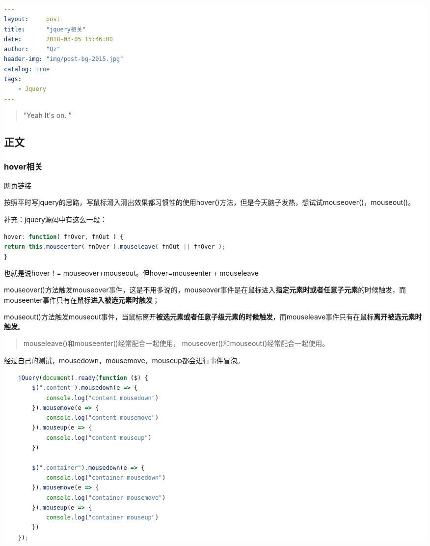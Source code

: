 ```yaml
---
layout:     post
title:      "jquery相关"
date:       2018-03-05 15:46:00
author:     "Qz"
header-img: "img/post-bg-2015.jpg"
catalog: true
tags:
    - Jquery
---
```


> “Yeah It's on. ”


## 正文


### hover相关

[网页链接](http://blog.csdn.net/ss1106404013/article/details/48544213)

按照平时写jquery的思路，写鼠标滑入滑出效果都习惯性的使用hover()方法，但是今天脑子发热，想试试mouseover()，mouseout()。

补充：jquery源码中有这么一段：
```javascript
hover: function( fnOver, fnOut ) {
return this.mouseenter( fnOver ).mouseleave( fnOut || fnOver );
}
```
也就是说hover！= mouseover+mouseout。但hover=mouseenter + mouseleave


mouseover()方法触发mouseover事件，这是不用多说的，mouseover事件是在鼠标进入**指定元素时或者任意子元素**的时候触发，而mouseenter事件只有在鼠标**进入被选元素时触发**；

mouseout()方法触发mouseout事件，当鼠标离开**被选元素或者任意子级元素的时候触发**，而mouseleave事件只有在鼠标**离开被选元素时触发**。


>mouseleave()和mouseenter()经常配合一起使用，
>mouseover()和mouseout()经常配合一起使用。


经过自己的测试，mousedown，mousemove，mouseup都会进行事件冒泡。
```javascript
    jQuery(document).ready(function ($) {
        $(".content").mousedown(e => {
            console.log("content mousedown")
        }).mousemove(e => {
            console.log("content mousemove")
        }).mouseup(e => {
            console.log("content mouseup")
        })

        $(".container").mousedown(e => {
            console.log("container mousedown")
        }).mousemove(e => {
            console.log("container mousemove")
        }).mouseup(e => {
            console.log("container mouseup")
        })
    });
```
